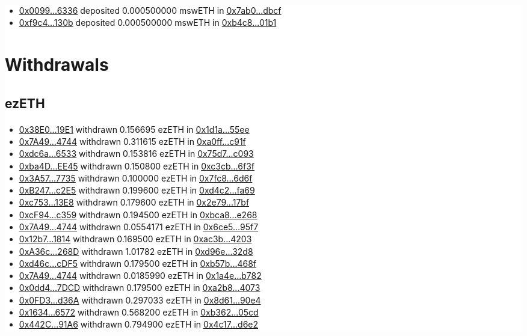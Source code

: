 - [0x0099...6336](https://etherscan.io/address/0x009965539EC65A0613b0f9e6827ac5A0195f6336) deposited 0.000500000 mswETH in [0x7ab0...dbcf](https://etherscan.io/tx/0x009965539EC65A0613b0f9e6827ac5A0195f6336)
- [0xf9c4...130b](https://etherscan.io/address/0xf9c43BC36559feF8f3F0A87A154701deE4A1130b) deposited 0.000500000 mswETH in [0xb4c8...01b1](https://etherscan.io/tx/0xf9c43BC36559feF8f3F0A87A154701deE4A1130b)
# Withdrawals
## ezETH
- [0x38E0...19E1](https://etherscan.io/address/0x38E0A09ca5EFB85d37Bd1C6197E95F1D0bf819E1) withdrawn 0.156695 ezETH in [0x1d1a...55ee](https://etherscan.io/tx/0x38E0A09ca5EFB85d37Bd1C6197E95F1D0bf819E1)
- [0x7A49...4744](https://etherscan.io/address/0x7A493Be5c2ce014cD049Bf178a1ac0Db1B434744) withdrawn 0.311615 ezETH in [0xa0ff...c91f](https://etherscan.io/tx/0x7A493Be5c2ce014cD049Bf178a1ac0Db1B434744)
- [0xdc6a...6533](https://etherscan.io/address/0xdc6a35D193Cd055A195bfE12363561DE82de6533) withdrawn 0.153816 ezETH in [0x75d7...c093](https://etherscan.io/tx/0xdc6a35D193Cd055A195bfE12363561DE82de6533)
- [0xba4D...EE45](https://etherscan.io/address/0xba4Dbe00fBB1A0A59B32389B102A72dF004EEE45) withdrawn 0.150800 ezETH in [0xc3cb...6f3f](https://etherscan.io/tx/0xba4Dbe00fBB1A0A59B32389B102A72dF004EEE45)
- [0x3A57...7735](https://etherscan.io/address/0x3A572e65418EFb9869BBbc6aa9F463B1A83A7735) withdrawn 0.100000 ezETH in [0x7fc8...6d6f](https://etherscan.io/tx/0x3A572e65418EFb9869BBbc6aa9F463B1A83A7735)
- [0xB247...c2E5](https://etherscan.io/address/0xB2471480fb0F16416B1B24aa7ee0959884F9c2E5) withdrawn 0.199600 ezETH in [0xd4c2...fa69](https://etherscan.io/tx/0xB2471480fb0F16416B1B24aa7ee0959884F9c2E5)
- [0xc753...13E8](https://etherscan.io/address/0xc7532b0eD042D1C093b9dF1a9AcdC23535D713E8) withdrawn 0.179600 ezETH in [0x2e79...17bf](https://etherscan.io/tx/0xc7532b0eD042D1C093b9dF1a9AcdC23535D713E8)
- [0xcF94...c359](https://etherscan.io/address/0xcF94e6bF391e69C3d90AF854bCBd24899530c359) withdrawn 0.194500 ezETH in [0xbca8...e268](https://etherscan.io/tx/0xcF94e6bF391e69C3d90AF854bCBd24899530c359)
- [0x7A49...4744](https://etherscan.io/address/0x7A493Be5c2ce014cD049Bf178a1ac0Db1B434744) withdrawn 0.0554171 ezETH in [0x6ce5...95f7](https://etherscan.io/tx/0x7A493Be5c2ce014cD049Bf178a1ac0Db1B434744)
- [0x12b7...1814](https://etherscan.io/address/0x12b760c8d0D628A7873293D47A91489285a01814) withdrawn 0.169500 ezETH in [0xac3b...4203](https://etherscan.io/tx/0x12b760c8d0D628A7873293D47A91489285a01814)
- [0xA36c...268D](https://etherscan.io/address/0xA36c7c034809160012b652a73180556312D0268D) withdrawn 1.01782 ezETH in [0xd96e...32d8](https://etherscan.io/tx/0xA36c7c034809160012b652a73180556312D0268D)
- [0xd46c...cDF5](https://etherscan.io/address/0xd46c01aEF3F6270B8849AD0411CF0c44EF8DcDF5) withdrawn 0.179500 ezETH in [0xb57b...468f](https://etherscan.io/tx/0xd46c01aEF3F6270B8849AD0411CF0c44EF8DcDF5)
- [0x7A49...4744](https://etherscan.io/address/0x7A493Be5c2ce014cD049Bf178a1ac0Db1B434744) withdrawn 0.0185990 ezETH in [0x1a4e...b782](https://etherscan.io/tx/0x7A493Be5c2ce014cD049Bf178a1ac0Db1B434744)
- [0x0dd4...7DCD](https://etherscan.io/address/0x0dd465782456e4a85Bf9055F6F9e182AEE557DCD) withdrawn 0.179500 ezETH in [0xa2b8...4073](https://etherscan.io/tx/0x0dd465782456e4a85Bf9055F6F9e182AEE557DCD)
- [0x0FD3...d36A](https://etherscan.io/address/0x0FD3606144A6Ea33370FEdceEcA338Dd40Ced36A) withdrawn 0.297033 ezETH in [0x8d61...90e4](https://etherscan.io/tx/0x0FD3606144A6Ea33370FEdceEcA338Dd40Ced36A)
- [0x1634...6572](https://etherscan.io/address/0x16342Da12fA8c0043d7449C609a8343590176572) withdrawn 0.568200 ezETH in [0xb362...05cd](https://etherscan.io/tx/0x16342Da12fA8c0043d7449C609a8343590176572)
- [0x442C...91A6](https://etherscan.io/address/0x442Cb4777201E329700D0bC5054Ab92CF0A891A6) withdrawn 0.794900 ezETH in [0x4c17...d6e2](https://etherscan.io/tx/0x442Cb4777201E329700D0bC5054Ab92CF0A891A6)